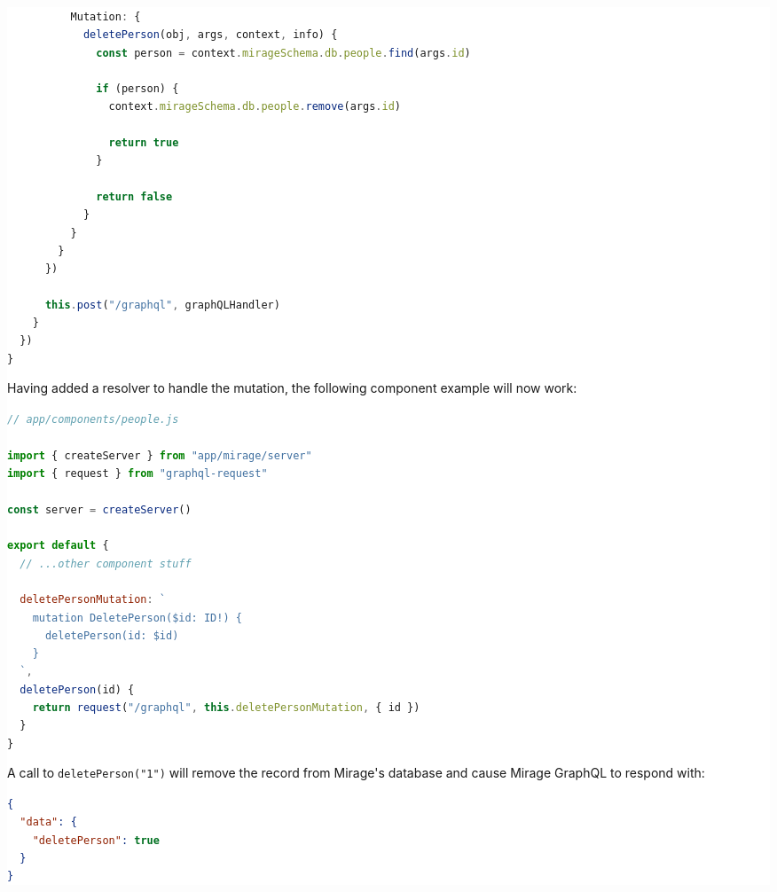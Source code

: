 ```javascript
          Mutation: {
            deletePerson(obj, args, context, info) {
              const person = context.mirageSchema.db.people.find(args.id)

              if (person) {
                context.mirageSchema.db.people.remove(args.id)

                return true
              }

              return false
            }
          }
        }
      })

      this.post("/graphql", graphQLHandler)
    }
  })
}
```

Having added a resolver to handle the mutation, the following component example will now work:

```javascript
// app/components/people.js

import { createServer } from "app/mirage/server"
import { request } from "graphql-request"

const server = createServer()

export default {
  // ...other component stuff

  deletePersonMutation: `
    mutation DeletePerson($id: ID!) {
      deletePerson(id: $id)
    }
  `,
  deletePerson(id) {
    return request("/graphql", this.deletePersonMutation, { id })
  }
}
```

A call to `deletePerson("1")` will remove the record from Mirage's database and cause Mirage GraphQL to respond with:

```json
{
  "data": {
    "deletePerson": true
  }
}
```

